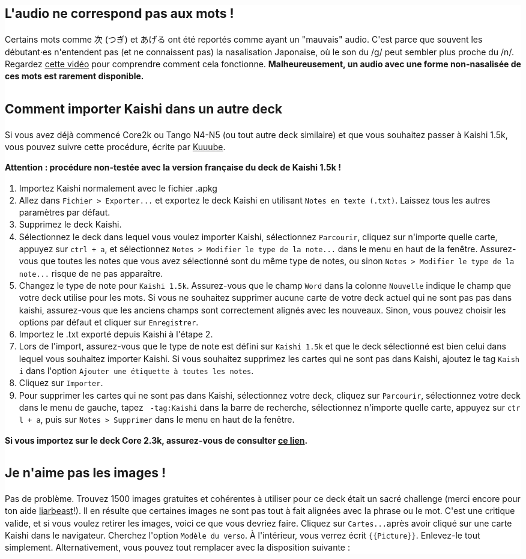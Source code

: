 ## L'audio ne correspond pas aux mots !

Certains mots comme 次 (つぎ) et あげる ont été reportés comme ayant un "mauvais" audio. C'est parce que souvent les débutant·es n'entendent pas (et ne connaissent pas) la nasalisation Japonaise, où le son du /g/ peut sembler plus proche du /n/. Regardez [cette vidéo](https://www.youtube.com/watch?v=xpzpbuFHVVU) pour comprendre comment cela fonctionne. **Malheureusement, un audio avec une forme non-nasalisée de ces mots est rarement disponible.**

## Comment importer Kaishi dans un autre deck

Si vous avez déjà commencé Core2k ou Tango N4-N5 (ou tout autre deck similaire) et que vous souhaitez passer à Kaishi 1.5k, vous pouvez suivre cette procédure, écrite par [Kuuube](https://github.com/Kuuuube).

**Attention : procédure non-testée avec la version française du deck de Kaishi 1.5k !**

1. Importez Kaishi normalement avec le fichier .apkg
2. Allez dans `Fichier > Exporter...` et exportez le deck Kaishi en utilisant `Notes en texte (.txt)`. Laissez tous les autres paramètres par défaut.
3. Supprimez le deck Kaishi.
4. Sélectionnez le deck dans lequel vous voulez importer Kaishi, sélectionnez `Parcourir`, cliquez sur n'importe quelle carte, appuyez sur `ctrl + a`, et sélectionnez `Notes > Modifier le type de la note...` dans le menu en haut de la fenêtre. Assurez-vous que toutes les notes que vous avez sélectionné sont du même type de notes, ou sinon `Notes > Modifier le type de la note...` risque de ne pas apparaître.
5. Changez le type de note pour `Kaishi 1.5k`. Assurez-vous que le champ `Word` dans la colonne `Nouvelle` indique le champ que votre deck utilise pour les mots. Si vous ne souhaitez supprimer aucune carte de votre deck actuel qui ne sont pas pas dans kaishi, assurez-vous que les anciens champs sont correctement alignés avec les nouveaux. Sinon, vous pouvez choisir les options par défaut et cliquer sur `Enregistrer`.
6. Importez le .txt exporté depuis Kaishi à l'étape 2.
7. Lors de l'import, assurez-vous que le type de note est défini sur `Kaishi 1.5k` et que le deck sélectionné est bien celui dans lequel vous souhaitez importer Kaishi. Si vous souhaitez supprimez les cartes qui ne sont pas dans Kaishi, ajoutez le tag `Kaishi` dans l'option `Ajouter une étiquette à toutes les notes`.
8. Cliquez sur `Importer`.
9. Pour supprimer les cartes qui ne sont pas dans Kaishi, sélectionnez votre deck, cliquez sur `Parcourir`, sélectionnez votre deck dans le menu de gauche, tapez ` -tag:Kaishi` dans la barre de recherche, sélectionnez n'importe quelle carte, appuyez sur `ctrl + a`, puis sur `Notes > Supprimer` dans le menu en haut de la fenêtre.

**Si vous importez sur le deck Core 2.3k, assurez-vous de consulter [ce lien](https://github.com/Manhhao/anki.transfer-review-history).**

## Je n'aime pas les images !

Pas de problème. Trouvez 1500 images gratuites et cohérentes à utiliser pour ce deck était un sacré challenge (merci encore pour ton aide [liarbeast](https://github.com/liarbeast)!). Il en résulte que certaines images ne sont pas tout à fait alignées avec la phrase ou le mot. C'est une critique valide, et si vous voulez retirer les images, voici ce que vous devriez faire. Cliquez sur `Cartes...`après avoir cliqué sur une carte Kaishi dans le navigateur. Cherchez l'option `Modèle du verso`. À l'intérieur, vous verrez écrit `{{Picture}}`. Enlevez-le tout simplement. Alternativement, vous pouvez tout remplacer avec la disposition suivante :
